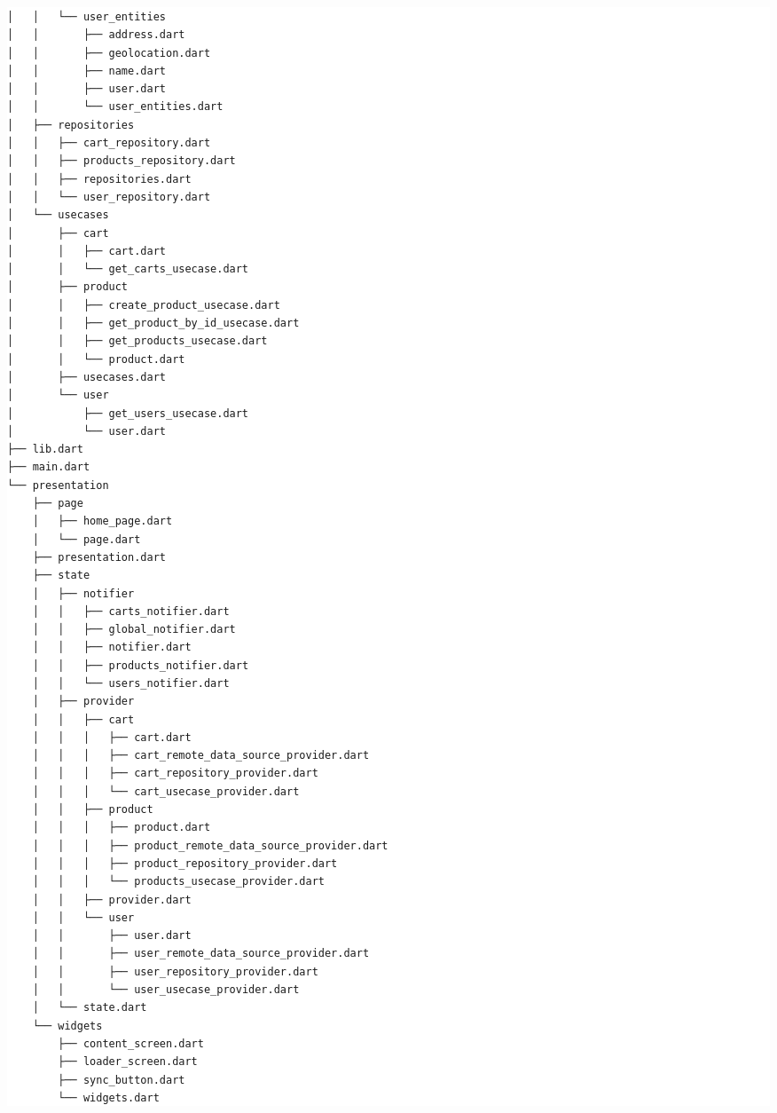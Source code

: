 ```
│   │   └── user_entities
│   │       ├── address.dart
│   │       ├── geolocation.dart
│   │       ├── name.dart
│   │       ├── user.dart
│   │       └── user_entities.dart
│   ├── repositories
│   │   ├── cart_repository.dart
│   │   ├── products_repository.dart
│   │   ├── repositories.dart
│   │   └── user_repository.dart
│   └── usecases
│       ├── cart
│       │   ├── cart.dart
│       │   └── get_carts_usecase.dart
│       ├── product
│       │   ├── create_product_usecase.dart
│       │   ├── get_product_by_id_usecase.dart
│       │   ├── get_products_usecase.dart
│       │   └── product.dart
│       ├── usecases.dart
│       └── user
│           ├── get_users_usecase.dart
│           └── user.dart
├── lib.dart
├── main.dart
└── presentation
    ├── page
    │   ├── home_page.dart
    │   └── page.dart
    ├── presentation.dart
    ├── state
    │   ├── notifier
    │   │   ├── carts_notifier.dart
    │   │   ├── global_notifier.dart
    │   │   ├── notifier.dart
    │   │   ├── products_notifier.dart
    │   │   └── users_notifier.dart
    │   ├── provider
    │   │   ├── cart
    │   │   │   ├── cart.dart
    │   │   │   ├── cart_remote_data_source_provider.dart
    │   │   │   ├── cart_repository_provider.dart
    │   │   │   └── cart_usecase_provider.dart
    │   │   ├── product
    │   │   │   ├── product.dart
    │   │   │   ├── product_remote_data_source_provider.dart
    │   │   │   ├── product_repository_provider.dart
    │   │   │   └── products_usecase_provider.dart
    │   │   ├── provider.dart
    │   │   └── user
    │   │       ├── user.dart
    │   │       ├── user_remote_data_source_provider.dart
    │   │       ├── user_repository_provider.dart
    │   │       └── user_usecase_provider.dart
    │   └── state.dart
    └── widgets
        ├── content_screen.dart
        ├── loader_screen.dart
        ├── sync_button.dart
        └── widgets.dart
```
